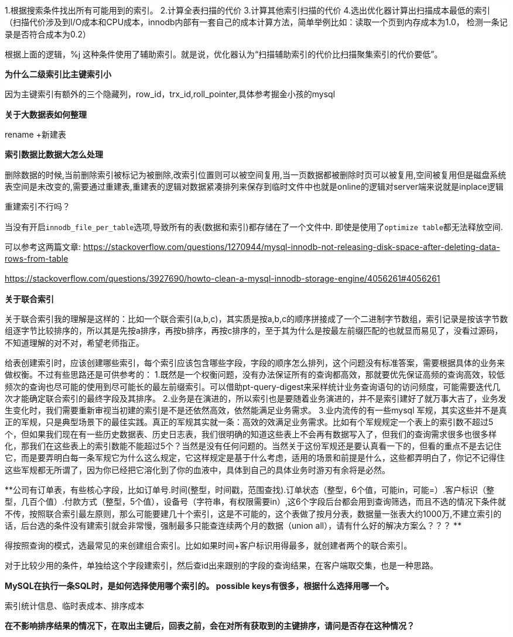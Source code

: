 1.根据搜索条件找出所有可能用到的索引。
2.计算全表扫描的代价
3.计算其他索引扫描的代价
4.选出优化器计算出扫描成本最低的索引
（扫描代价涉及到I/O成本和CPU成本，innodb内部有一套自己的成本计算方法，简单举例比如：读取一个页到内存成本为1.0， 检测一条记录是否符合成本为0.2）

根据上面的逻辑，%j 这种条件使用了辅助索引。就是说，优化器认为“扫描辅助索引的代价比扫描聚集索引的代价要低”。

**为什么二级索引比主键索引小**

因为主键索引有额外的三个隐藏列，row_id，trx_id,roll_pointer,具体参考掘金小孩的mysql

**关于大数据表如何整理**

rename +新建表

**索引数据比数据大怎么处理**

删除数据的时候,当前删除索引被标记为被删除,改索引位置则可以被空间复用,当一页数据都被删除时页可以被复用,空间被复用但是磁盘系统表空间是未改变的,需要通过重建表,重建表的逻辑对数据紧凑排列来保存到临时文件中也就是online的逻辑对server端来说就是inplace逻辑

重建索引不行吗？

当没有开启`innodb_file_per_table`选项,导致所有的表(数据和索引)都存储在了一个文件中.
即使是使用了`optimize table`都无法释放空间.

可以参考这两篇文章:
https://stackoverflow.com/questions/1270944/mysql-innodb-not-releasing-disk-space-after-deleting-data-rows-from-table

https://stackoverflow.com/questions/3927690/howto-clean-a-mysql-innodb-storage-engine/4056261#4056261

**关于联合索引**

关于联合索引我的理解是这样的：比如一个联合索引(a,b,c)，其实质是按a,b,c的顺序拼接成了一个二进制字节数组，索引记录是按该字节数组逐字节比较排序的，所以其是先按a排序，再按b排序，再按c排序的，至于其为什么是按最左前缀匹配的也就显而易见了，没看过源码，不知道理解的对不对，希望老师指正。

给表创建索引时，应该创建哪些索引，每个索引应该包含哪些字段，字段的顺序怎么排列，这个问题没有标准答案，需要根据具体的业务来做权衡。不过有些思路还是可供参考的：
1.既然是一个权衡问题，没有办法保证所有的查询都高效，那就要优先保证高频的查询高效，较低频次的查询也尽可能的使用到尽可能长的最左前缀索引。可以借助pt-query-digest来采样统计业务查询语句的访问频度，可能需要迭代几次才能确定联合索引的最终字段及其排序。
2.业务是在演进的，所以索引也是要随着业务演进的，并不是索引建好了就万事大吉了，业务发生变化时，我们需要重新审视当初建的索引是不是还依然高效，依然能满足业务需求。
3.业内流传的有一些mysql 军规，其实这些并不是真正的军规，只是典型场景下的最佳实践。真正的军规其实就一条：高效的效满足业务需求。比如有个军规规定一个表上的索引数不超过5个，但如果我们现在有一些历史数据表、历史日志表，我们很明确的知道这些表上不会再有数据写入了，但我们的查询需求很多也很多样化，那我们在这些表上的索引数能不能超过5个？当然是没有任何问题的。当然关于这份军规还是要认真看一下的，但看的重点不是去记住它，而是要弄明白每一条军规它为什么这么规定，它这样规定是基于什么考虑，适用的场景和前提是什么，这些都弄明白了，你记不记得住这些军规都无所谓了，因为你已经把它溶化到了你的血液中，具体到自己的具体业务时游刃有余将是必然。

**公司有订单表，有些核心字段，比如订单号.时间(整型，时间戳，范围查找).订单状态（整型，6个值，可能in，可能=）.客户标识（整型，几百个值）.付款方式（整型，5个值），设备号（字符串，有权限需要in）,这6个字段后台都会用到查询筛选，而且不选的情况下条件就不传，按照联合索引最左原则，那么可能要建几十个索引，这是不可能的，这个表做了按月分表，数据量一张表大约1000万,不建立索引的话，后台选的条件没有建索引就会非常慢，强制最多只能查连续两个月的数据（union all），请有什么好的解决方案么？？？ **

得按照查询的模式，选最常见的来创建组合索引。比如如果时间+客户标识用得最多，就创建者两个的联合索引。

对于比较少用的条件，单独给这个字段建索引，然后查id出来跟别的字段的查询结果，在客户端取交集，也是一种思路。

**MySQL在执行一条SQL时，是如何选择使用哪个索引的。 possible keys有很多，根据什么选择用哪一个。**

索引统计信息、临时表成本、排序成本

**在不影响排序结果的情况下，在取出主键后，回表之前，会在对所有获取到的主键排序，请问是否存在这种情况？**
